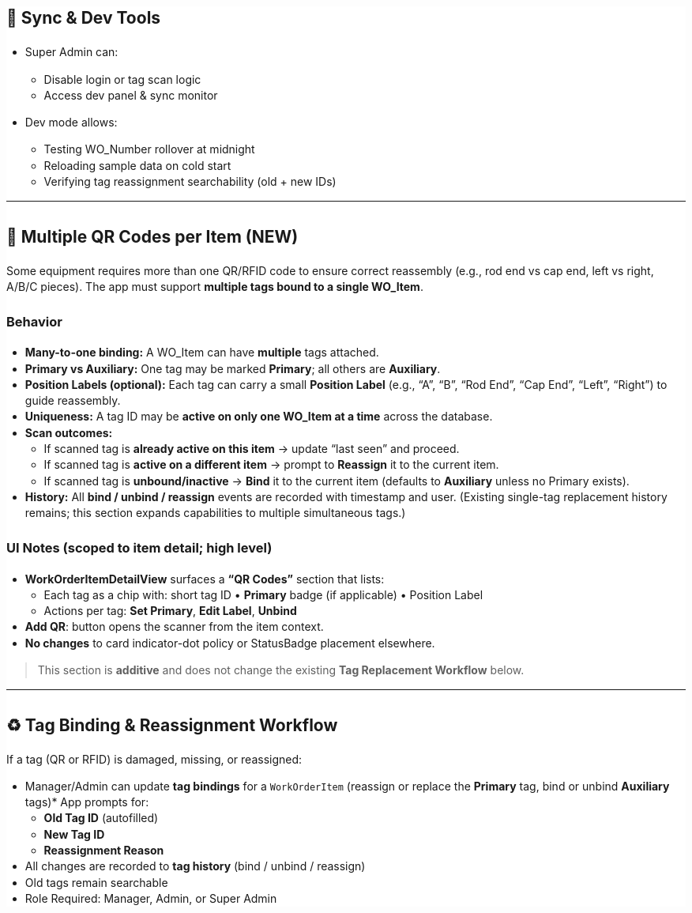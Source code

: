 
## 🔄 Sync & Dev Tools

* Super Admin can:

  * Disable login or tag scan logic
  * Access dev panel & sync monitor
* Dev mode allows:

  * Testing WO_Number rollover at midnight
  * Reloading sample data on cold start
  * Verifying tag reassignment searchability (old + new IDs)

---

## 🔗 Multiple QR Codes per Item (NEW)

Some equipment requires more than one QR/RFID code to ensure correct reassembly (e.g., rod end vs cap end, left vs right, A/B/C pieces). The app must support **multiple tags bound to a single WO_Item**.

### Behavior
- **Many-to-one binding:** A WO_Item can have **multiple** tags attached.
- **Primary vs Auxiliary:** One tag may be marked **Primary**; all others are **Auxiliary**.
- **Position Labels (optional):** Each tag can carry a small **Position Label** (e.g., “A”, “B”, “Rod End”, “Cap End”, “Left”, “Right”) to guide reassembly.
- **Uniqueness:** A tag ID may be **active on only one WO_Item at a time** across the database.
- **Scan outcomes:**
  - If scanned tag is **already active on this item** → update “last seen” and proceed.
  - If scanned tag is **active on a different item** → prompt to **Reassign** it to the current item.
  - If scanned tag is **unbound/inactive** → **Bind** it to the current item (defaults to **Auxiliary** unless no Primary exists).
- **History:** All **bind / unbind / reassign** events are recorded with timestamp and user. (Existing single-tag replacement history remains; this section expands capabilities to multiple simultaneous tags.)

### UI Notes (scoped to item detail; high level)
- **WorkOrderItemDetailView** surfaces a **“QR Codes”** section that lists:
  - Each tag as a chip with: short tag ID • **Primary** badge (if applicable) • Position Label
  - Actions per tag: **Set Primary**, **Edit Label**, **Unbind**
- **Add QR**: button opens the scanner from the item context.
- **No changes** to card indicator-dot policy or StatusBadge placement elsewhere.

> This section is **additive** and does not change the existing **Tag Replacement Workflow** below.

---

## ♻️ Tag Binding & Reassignment Workflow

If a tag (QR or RFID) is damaged, missing, or reassigned:

* Manager/Admin can update **tag bindings** for a `WorkOrderItem` (reassign or replace the **Primary** tag, bind or unbind **Auxiliary** tags)* App prompts for:
  * **Old Tag ID** (autofilled)
  * **New Tag ID**
  * **Reassignment Reason**
* All changes are recorded to **tag history** (bind / unbind / reassign)
* Old tags remain searchable
* Role Required: Manager, Admin, or Super Admin
